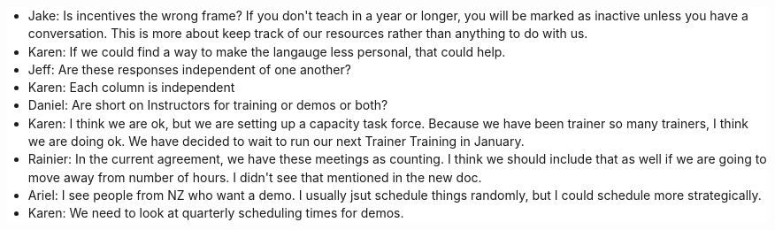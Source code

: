 - Jake: Is incentives the wrong frame? If you don't teach in a year or longer, you will be marked as inactive unless you have a conversation. This is more about keep track of our resources rather than anything to do with us.
- Karen: If we could find a way to make the langauge less personal, that could help.
- Jeff: Are these responses independent of one another?
- Karen: Each column is independent
- Daniel: Are short on Instructors for training or demos or both?
- Karen: I think we are ok, but we are setting up a capacity task force. Because we have been trainer so many trainers, I think we are doing ok. We have decided to wait to run our next Trainer Training in January.
- Rainier: In the current agreement, we have these meetings as counting. I think we should include that as well if we are going to move away from number of hours. I didn't see that mentioned in the new doc.
- Ariel: I see people from NZ who want a demo. I usually jsut schedule things randomly, but I could schedule more strategically.
- Karen: We need to look at quarterly scheduling times for demos.

